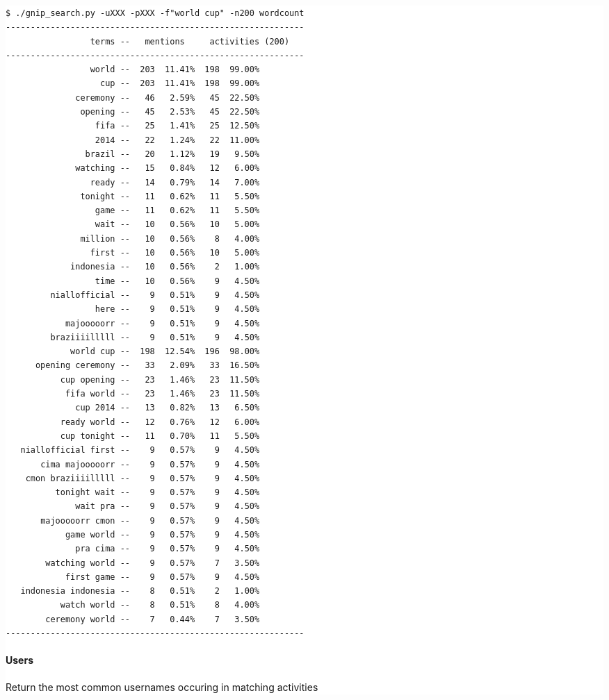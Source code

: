     $ ./gnip_search.py -uXXX -pXXX -f"world cup" -n200 wordcount
    ------------------------------------------------------------
                     terms --   mentions     activities (200)
    ------------------------------------------------------------
                     world --  203  11.41%  198  99.00%
                       cup --  203  11.41%  198  99.00%
                  ceremony --   46   2.59%   45  22.50%
                   opening --   45   2.53%   45  22.50%
                      fifa --   25   1.41%   25  12.50%
                      2014 --   22   1.24%   22  11.00%
                    brazil --   20   1.12%   19   9.50%
                  watching --   15   0.84%   12   6.00%
                     ready --   14   0.79%   14   7.00%
                   tonight --   11   0.62%   11   5.50%
                      game --   11   0.62%   11   5.50%
                      wait --   10   0.56%   10   5.00%
                   million --   10   0.56%    8   4.00%
                     first --   10   0.56%   10   5.00%
                 indonesia --   10   0.56%    2   1.00%
                      time --   10   0.56%    9   4.50%
             niallofficial --    9   0.51%    9   4.50%
                      here --    9   0.51%    9   4.50%
                majooooorr --    9   0.51%    9   4.50%
             braziiiilllll --    9   0.51%    9   4.50%
                 world cup --  198  12.54%  196  98.00%
          opening ceremony --   33   2.09%   33  16.50%
               cup opening --   23   1.46%   23  11.50%
                fifa world --   23   1.46%   23  11.50%
                  cup 2014 --   13   0.82%   13   6.50%
               ready world --   12   0.76%   12   6.00%
               cup tonight --   11   0.70%   11   5.50%
       niallofficial first --    9   0.57%    9   4.50%
           cima majooooorr --    9   0.57%    9   4.50%
        cmon braziiiilllll --    9   0.57%    9   4.50%
              tonight wait --    9   0.57%    9   4.50%
                  wait pra --    9   0.57%    9   4.50%
           majooooorr cmon --    9   0.57%    9   4.50%
                game world --    9   0.57%    9   4.50%
                  pra cima --    9   0.57%    9   4.50%
            watching world --    9   0.57%    7   3.50%
                first game --    9   0.57%    9   4.50%
       indonesia indonesia --    8   0.51%    2   1.00%
               watch world --    8   0.51%    8   4.00%
            ceremony world --    7   0.44%    7   3.50%
    ------------------------------------------------------------



#### Users 

Return the most common usernames occuring in matching activities
